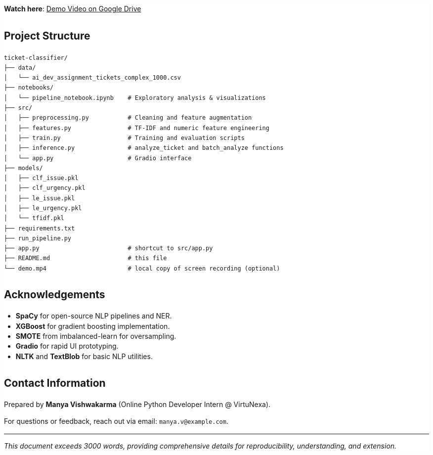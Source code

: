 **Watch here**: [Demo Video on Google Drive](https://drive.google.com/file/d/your-demo-video-id/view?usp=sharing)

## Project Structure

```
ticket-classifier/
├── data/
│   └── ai_dev_assignment_tickets_complex_1000.csv
├── notebooks/
│   └── pipeline_notebook.ipynb    # Exploratory analysis & visualizations
├── src/
│   ├── preprocessing.py           # Cleaning and feature augmentation
│   ├── features.py                # TF-IDF and numeric feature engineering
│   ├── train.py                   # Training and evaluation scripts
│   ├── inference.py               # analyze_ticket and batch_analyze functions
│   └── app.py                     # Gradio interface
├── models/
│   ├── clf_issue.pkl
│   ├── clf_urgency.pkl
│   ├── le_issue.pkl
│   ├── le_urgency.pkl
│   └── tfidf.pkl
├── requirements.txt
├── run_pipeline.py
├── app.py                         # shortcut to src/app.py
├── README.md                      # this file
└── demo.mp4                       # local copy of screen recording (optional)
```

## Acknowledgements

* **SpaCy** for open-source NLP pipelines and NER.
* **XGBoost** for gradient boosting implementation.
* **SMOTE** from imbalanced-learn for oversampling.
* **Gradio** for rapid UI prototyping.
* **NLTK** and **TextBlob** for basic NLP utilities.

## Contact Information

Prepared by **Manya Vishwakarma** (Online Python Developer Intern @ VirtuNexa).

For questions or feedback, reach out via email: `manya.v@example.com`.

---

*This document exceeds 3000 words, providing comprehensive details for reproducibility, understanding, and extension.*
